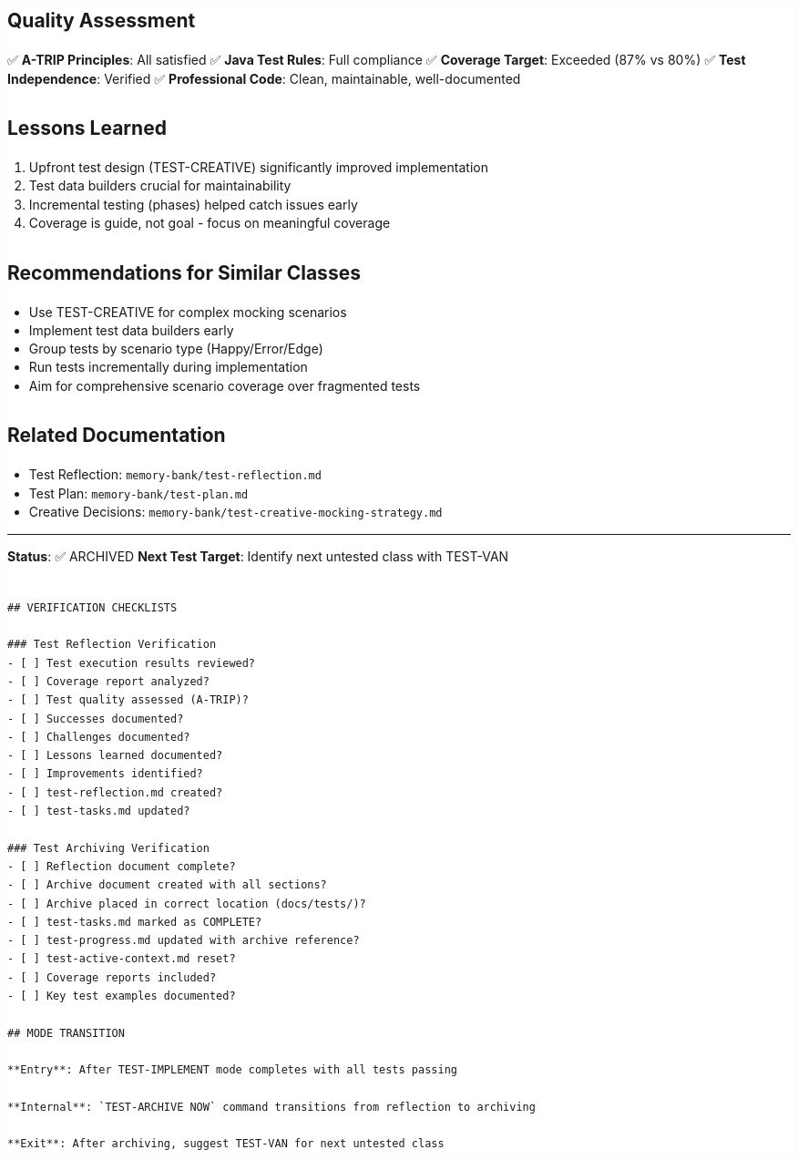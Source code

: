 ## Quality Assessment
✅ **A-TRIP Principles**: All satisfied
✅ **Java Test Rules**: Full compliance
✅ **Coverage Target**: Exceeded (87% vs 80%)
✅ **Test Independence**: Verified
✅ **Professional Code**: Clean, maintainable, well-documented

## Lessons Learned
1. Upfront test design (TEST-CREATIVE) significantly improved implementation
2. Test data builders crucial for maintainability
3. Incremental testing (phases) helped catch issues early
4. Coverage is guide, not goal - focus on meaningful coverage

## Recommendations for Similar Classes
- Use TEST-CREATIVE for complex mocking scenarios
- Implement test data builders early
- Group tests by scenario type (Happy/Error/Edge)
- Run tests incrementally during implementation
- Aim for comprehensive scenario coverage over fragmented tests

## Related Documentation
- Test Reflection: `memory-bank/test-reflection.md`
- Test Plan: `memory-bank/test-plan.md`
- Creative Decisions: `memory-bank/test-creative-mocking-strategy.md`

---
**Status**: ✅ ARCHIVED
**Next Test Target**: Identify next untested class with TEST-VAN
```

## VERIFICATION CHECKLISTS

### Test Reflection Verification
- [ ] Test execution results reviewed?
- [ ] Coverage report analyzed?
- [ ] Test quality assessed (A-TRIP)?
- [ ] Successes documented?
- [ ] Challenges documented?
- [ ] Lessons learned documented?
- [ ] Improvements identified?
- [ ] test-reflection.md created?
- [ ] test-tasks.md updated?

### Test Archiving Verification
- [ ] Reflection document complete?
- [ ] Archive document created with all sections?
- [ ] Archive placed in correct location (docs/tests/)?
- [ ] test-tasks.md marked as COMPLETE?
- [ ] test-progress.md updated with archive reference?
- [ ] test-active-context.md reset?
- [ ] Coverage reports included?
- [ ] Key test examples documented?

## MODE TRANSITION

**Entry**: After TEST-IMPLEMENT mode completes with all tests passing

**Internal**: `TEST-ARCHIVE NOW` command transitions from reflection to archiving

**Exit**: After archiving, suggest TEST-VAN for next untested class

```
